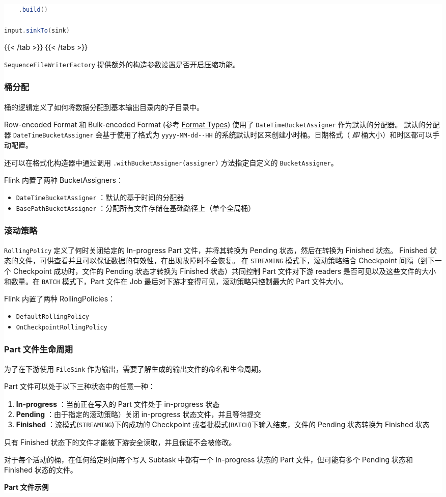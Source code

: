 ```scala
	.build()

input.sinkTo(sink)

```
{{< /tab >}}
{{< /tabs >}}

`SequenceFileWriterFactory` 提供额外的构造参数设置是否开启压缩功能。

<a name="bucket-assignment"></a>

### 桶分配

桶的逻辑定义了如何将数据分配到基本输出目录内的子目录中。

Row-encoded Format 和 Bulk-encoded Format (参考 [Format Types](#sink-format-types)) 使用了 `DateTimeBucketAssigner` 作为默认的分配器。
默认的分配器 `DateTimeBucketAssigner` 会基于使用了格式为 `yyyy-MM-dd--HH` 的系统默认时区来创建小时桶。日期格式（ *即* 桶大小）和时区都可以手动配置。

还可以在格式化构造器中通过调用 `.withBucketAssigner(assigner)` 方法指定自定义的 `BucketAssigner`。

Flink 内置了两种 BucketAssigners：

- `DateTimeBucketAssigner` ：默认的基于时间的分配器
- `BasePathBucketAssigner` ：分配所有文件存储在基础路径上（单个全局桶）

<a name="rolling-policy"></a>

### 滚动策略

`RollingPolicy` 定义了何时关闭给定的 In-progress Part 文件，并将其转换为 Pending 状态，然后在转换为 Finished 状态。
Finished 状态的文件，可供查看并且可以保证数据的有效性，在出现故障时不会恢复。
在 `STREAMING` 模式下，滚动策略结合 Checkpoint 间隔（到下一个 Checkpoint 成功时，文件的 Pending 状态才转换为 Finished 状态）共同控制 Part 文件对下游 readers 是否可见以及这些文件的大小和数量。在 `BATCH` 模式下，Part 文件在 Job 最后对下游才变得可见，滚动策略只控制最大的 Part 文件大小。

Flink 内置了两种 RollingPolicies：

- `DefaultRollingPolicy`
- `OnCheckpointRollingPolicy`

<a name="part-file-lifecycle"></a>

### Part 文件生命周期

为了在下游使用 `FileSink` 作为输出，需要了解生成的输出文件的命名和生命周期。

Part 文件可以处于以下三种状态中的任意一种：
1. **In-progress** ：当前正在写入的 Part 文件处于 in-progress 状态
2. **Pending** ：由于指定的滚动策略）关闭 in-progress 状态文件，并且等待提交 
3. **Finished** ：流模式(`STREAMING`)下的成功的 Checkpoint 或者批模式(`BATCH`)下输入结束，文件的 Pending 状态转换为 Finished 状态

只有 Finished 状态下的文件才能被下游安全读取，并且保证不会被修改。

对于每个活动的桶，在任何给定时间每个写入 Subtask 中都有一个 In-progress 状态的 Part 文件，但可能有多个 Pending 状态和 Finished 状态的文件。

**Part 文件示例**
